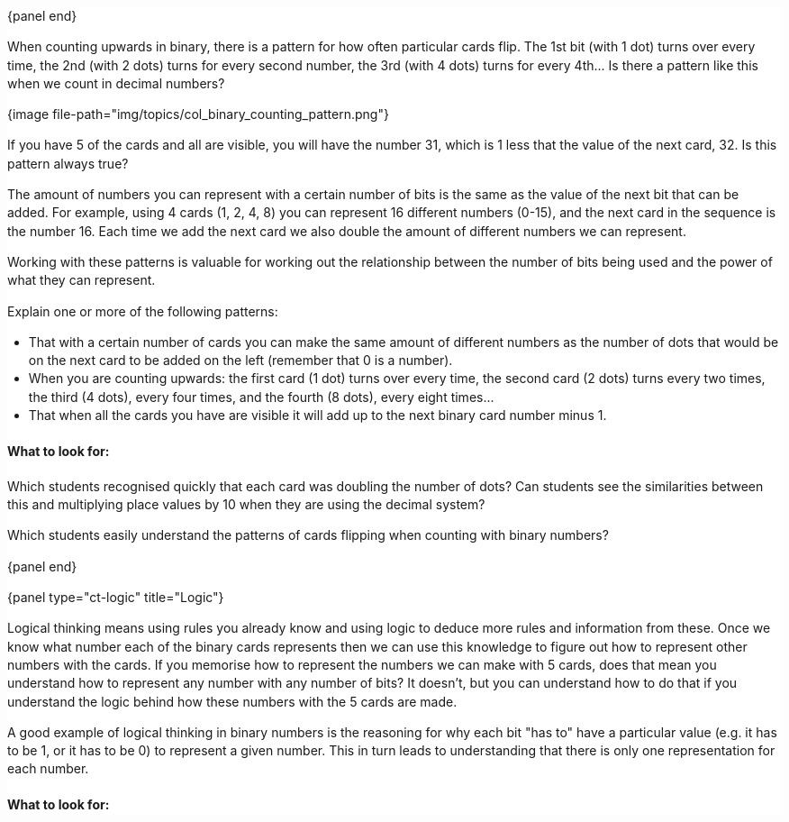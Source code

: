{panel end}

When counting upwards in binary, there is a pattern for how often particular cards flip.
The 1st bit (with 1 dot) turns over every time, the 2nd (with 2 dots) turns for every second number, the 3rd (with 4 dots) turns for every 4th... Is there a pattern like this when we count in decimal numbers?

{image file-path="img/topics/col_binary_counting_pattern.png"}

If you have 5 of the cards and all are visible, you will have the number 31, which is 1 less that the value of the next card, 32. Is this pattern always true?

The amount of numbers you can represent with a certain number of bits is the same as the value of the next bit that can be added.
For example, using 4 cards (1, 2, 4, 8) you can represent 16 different numbers (0-15), and the next card in the sequence is the number 16.
Each time we add the next card we also double the amount of different numbers we can represent.

Working with these patterns is valuable for working out the relationship between the number of bits being used and the power of what they can represent.

Explain one or more of the following patterns:

- That with a certain number of cards you can make the same amount of different numbers as the number of dots that would be on the next card to be added on the left (remember that 0 is a number).
- When you are counting upwards: the first card (1 dot) turns over every time, the second card (2 dots) turns every two times, the third (4 dots), every four times, and the fourth (8 dots), every eight times...
- That when all the cards you have are visible it will add up to the next binary card number minus 1.

#### What to look for:

Which students recognised quickly that each card was doubling the number of dots? Can students see the similarities between this and multiplying place values by 10 when they are using the decimal system?

Which students easily understand the patterns of cards flipping when counting with binary numbers?

{panel end}

{panel type="ct-logic" title="Logic"}

Logical thinking means using rules you already know and using logic to deduce more rules and information from these.
Once we know what number each of the binary cards represents then we can use this knowledge to figure out how to represent other numbers with the cards.
If you memorise how to represent the numbers we can make with 5 cards, does that mean you understand how to represent any number with any number of bits?
It doesn’t, but you can understand how to do that if you understand the logic behind how these numbers with the 5 cards are made.

A good example of logical thinking in binary numbers is the reasoning for why each bit "has to" have a particular value (e.g. it has to be 1, or it has to be 0) to represent a given number.
This in turn leads to understanding that there is only one representation for each number.

#### What to look for:
